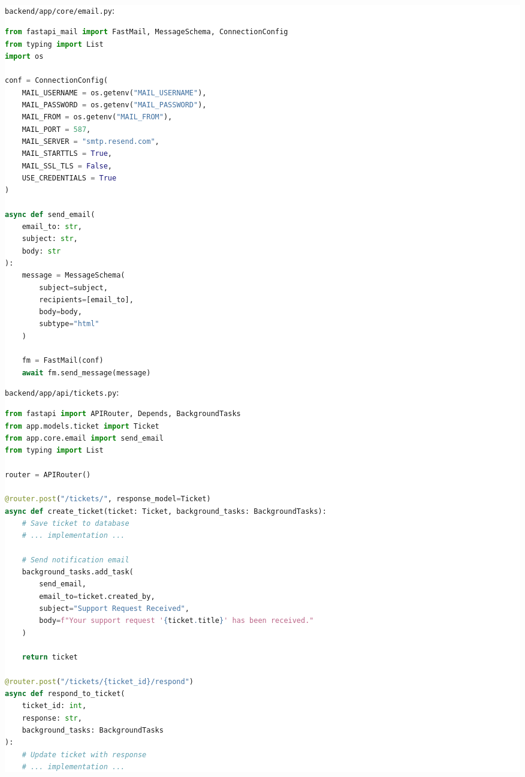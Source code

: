 `backend/app/core/email.py`:
```python
from fastapi_mail import FastMail, MessageSchema, ConnectionConfig
from typing import List
import os

conf = ConnectionConfig(
    MAIL_USERNAME = os.getenv("MAIL_USERNAME"),
    MAIL_PASSWORD = os.getenv("MAIL_PASSWORD"),
    MAIL_FROM = os.getenv("MAIL_FROM"),
    MAIL_PORT = 587,
    MAIL_SERVER = "smtp.resend.com",
    MAIL_STARTTLS = True,
    MAIL_SSL_TLS = False,
    USE_CREDENTIALS = True
)

async def send_email(
    email_to: str,
    subject: str,
    body: str
):
    message = MessageSchema(
        subject=subject,
        recipients=[email_to],
        body=body,
        subtype="html"
    )
    
    fm = FastMail(conf)
    await fm.send_message(message)
```

`backend/app/api/tickets.py`:
```python
from fastapi import APIRouter, Depends, BackgroundTasks
from app.models.ticket import Ticket
from app.core.email import send_email
from typing import List

router = APIRouter()

@router.post("/tickets/", response_model=Ticket)
async def create_ticket(ticket: Ticket, background_tasks: BackgroundTasks):
    # Save ticket to database
    # ... implementation ...
    
    # Send notification email
    background_tasks.add_task(
        send_email,
        email_to=ticket.created_by,
        subject="Support Request Received",
        body=f"Your support request '{ticket.title}' has been received."
    )
    
    return ticket

@router.post("/tickets/{ticket_id}/respond")
async def respond_to_ticket(
    ticket_id: int,
    response: str,
    background_tasks: BackgroundTasks
):
    # Update ticket with response
    # ... implementation ...
```